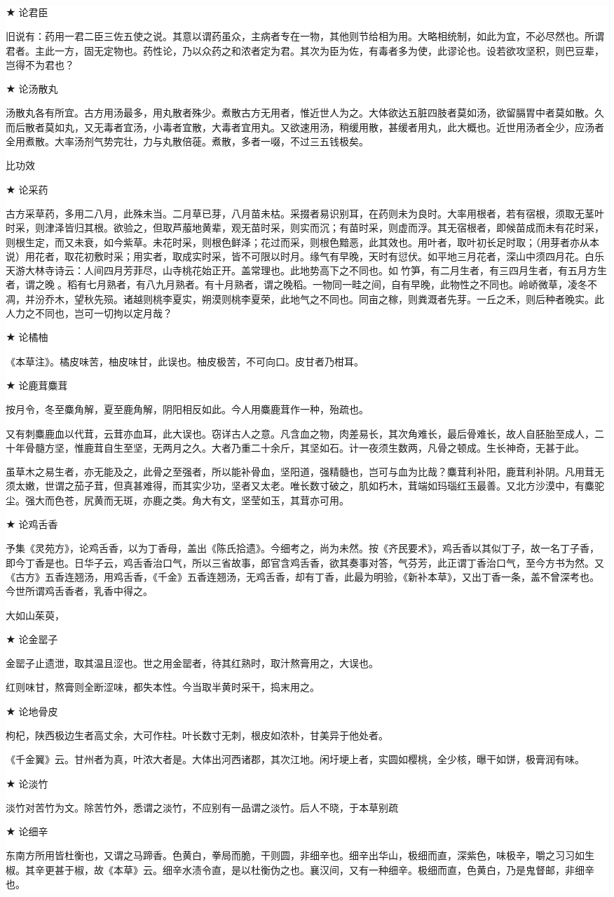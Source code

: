 ★ 论君臣  

旧说有：药用一君二臣三佐五使之说。其意以谓药虽众，主病者专在一物，其他则节给相为用。大略相统制，如此为宜，不必尽然也。所谓君者。主此一方，固无定物也。药性论，乃以众药之和浓者定为君。其次为臣为佐，有毒者多为使，此谬论也。设若欲攻坚积，则巴豆辈，岂得不为君也？  

★ 论汤散丸  

汤散丸各有所宜。古方用汤最多，用丸散者殊少。煮散古方无用者，惟近世人为之。大体欲达五脏四肢者莫如汤，欲留膈胃中者莫如散。久而后散者莫如丸，又无毒者宜汤，小毒者宜散，大毒者宜用丸。又欲速用汤，稍缓用散，甚缓者用丸，此大概也。近世用汤者全少，应汤者全用煮散。大率汤剂气势完壮，力与丸散倍蓰。煮散，多者一啜，不过三五钱极矣。  

比功效  

★ 论采药  

古方采草药，多用二八月，此殊未当。二月草已芽，八月苗未枯。采掇者易识别耳，在药则未为良时。大率用根者，若有宿根，须取无茎叶时采，则津泽皆归其根。欲验之，但取芦菔地黄辈，观无苗时采，则实而沉；有苗时采，则虚而浮。其无宿根者，即候苗成而未有花时采，则根生定，而又未衰，如今紫草。未花时采，则根色鲜泽；花过而采，则根色黯恶，此其效也。用叶者，取叶初长足时取；（用芽者亦从本说）用花者，取花初敷时采；用实者，取成实时采，皆不可限以时月。缘气有早晚，天时有愆伏。如平地三月花者，深山中须四月花。白乐天游大林寺诗云：人间四月芳菲尽，山寺桃花始正开。盖常理也。此地势高下之不同也。如 竹笋，有二月生者，有三四月生者，有五月方生者，谓之晚 。稻有七月熟者，有八九月熟者。有十月熟者，谓之晚稻。一物同一畦之间，自有早晚，此物性之不同也。岭峤微草，凌冬不凋，并汾乔木，望秋先殒。诸越则桃李夏实，朔漠则桃李夏荣，此地气之不同也。同亩之稼，则粪溉者先芽。一丘之禾，则后种者晚实。此人力之不同也，岂可一切拘以定月哉？  

★ 论橘柚  

《本草注》。橘皮味苦，柚皮味甘，此误也。柚皮极苦，不可向口。皮甘者乃柑耳。  

★ 论鹿茸麋茸  

按月令，冬至麋角解，夏至鹿角解，阴阳相反如此。今人用麋鹿茸作一种，殆疏也。  

又有刺麋鹿血以代茸，云茸亦血耳，此大误也。窃详古人之意。凡含血之物，肉差易长，其次角难长，最后骨难长，故人自胚胎至成人，二十年骨髓方坚，惟鹿茸自生至坚，无两月之久。大者乃重二十余斤，其坚如石。计一夜须生数两，凡骨之顿成。生长神奇，无甚于此。  

虽草木之易生者，亦无能及之，此骨之至强者，所以能补骨血，坚阳道，强精髓也，岂可与血为比哉？麋茸利补阳，鹿茸利补阴。凡用茸无须太嫩，世谓之茄子茸，但真甚难得，而其实少功，坚者又太老。唯长数寸破之，肌如朽木，茸端如玛瑙红玉最善。又北方沙漠中，有麋驼尘。强大而色苍，尻黄而无斑，亦鹿之类。角大有文，坚莹如玉，其茸亦可用。  

★ 论鸡舌香  

予集《灵苑方》，论鸡舌香，以为丁香母，盖出《陈氏拾遗》。今细考之，尚为未然。按《齐民要术》，鸡舌香以其似丁子，故一名丁子香，即今丁香是也。日华子云，鸡舌香治口气，所以三省故事，郎官含鸡舌香，欲其奏事对答，气芬芳，此正谓丁香治口气，至今方书为然。又《古方》五香连翘汤，用鸡舌香，《千金》五香连翘汤，无鸡舌香，却有丁香，此最为明验，《新补本草》，又出丁香一条，盖不曾深考也。今世所谓鸡舌香者，乳香中得之。  

大如山茱萸，  

★ 论金罂子  

金罂子止遗泄，取其温且涩也。世之用金罂者，待其红熟时，取汁熬膏用之，大误也。  

红则味甘，熬膏则全断涩味，都失本性。今当取半黄时采干，捣末用之。  

★ 论地骨皮  

枸杞，陕西极边生者高丈余，大可作柱。叶长数寸无刺，根皮如浓朴，甘美异于他处者。  

《千金翼》云。甘州者为真，叶浓大者是。大体出河西诸郡，其次江地。闲圩埂上者，实圆如樱桃，全少核，曝干如饼，极膏润有味。  

★ 论淡竹  

淡竹对苦竹为文。除苦竹外，悉谓之淡竹，不应别有一品谓之淡竹。后人不晓，于本草别疏  

★ 论细辛  

东南方所用皆杜衡也，又谓之马蹄香。色黄白，拳局而脆，干则圆，非细辛也。细辛出华山，极细而直，深紫色，味极辛，嚼之习习如生椒。其辛更甚于椒，故《本草》云。细辛水渍令直，是以杜衡伪之也。襄汉间，又有一种细辛。极细而直，色黄白，乃是鬼督邮，非细辛也。  

